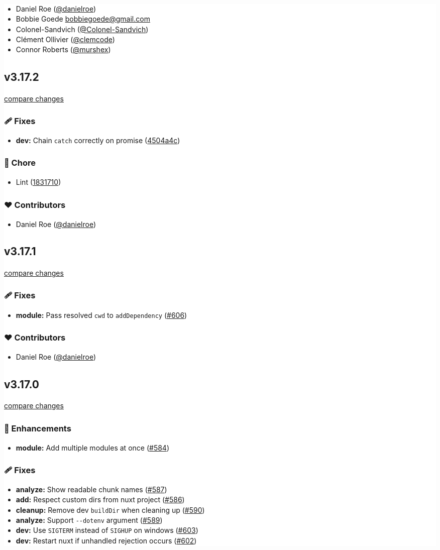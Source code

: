 - Daniel Roe ([@danielroe](http://github.com/danielroe))
- Bobbie Goede <bobbiegoede@gmail.com>
- Colonel-Sandvich ([@Colonel-Sandvich](http://github.com/Colonel-Sandvich))
- Clément Ollivier ([@clemcode](http://github.com/clemcode))
- Connor Roberts ([@murshex](http://github.com/murshex))

## v3.17.2

[compare changes](https://github.com/nuxt/cli/compare/v3.17.1...v3.17.2)

### 🩹 Fixes

- **dev:** Chain `catch` correctly on promise ([4504a4c](https://github.com/nuxt/cli/commit/4504a4c))

### 🏡 Chore

- Lint ([1831710](https://github.com/nuxt/cli/commit/1831710))

### ❤️ Contributors

- Daniel Roe ([@danielroe](http://github.com/danielroe))

## v3.17.1

[compare changes](https://github.com/nuxt/cli/compare/v3.17.0...v3.17.1)

### 🩹 Fixes

- **module:** Pass resolved `cwd` to `addDependency` ([#606](https://github.com/nuxt/cli/pull/606))

### ❤️ Contributors

- Daniel Roe ([@danielroe](http://github.com/danielroe))

## v3.17.0

[compare changes](https://github.com/nuxt/cli/compare/v3.16.0...v3.17.0)

### 🚀 Enhancements

- **module:** Add multiple modules at once ([#584](https://github.com/nuxt/cli/pull/584))

### 🩹 Fixes

- **analyze:** Show readable chunk names ([#587](https://github.com/nuxt/cli/pull/587))
- **add:** Respect custom dirs from nuxt project ([#586](https://github.com/nuxt/cli/pull/586))
- **cleanup:** Remove dev `buildDir` when cleaning up ([#590](https://github.com/nuxt/cli/pull/590))
- **analyze:** Support `--dotenv` argument ([#589](https://github.com/nuxt/cli/pull/589))
- **dev:** Use `SIGTERM` instead of `SIGHUP` on windows ([#603](https://github.com/nuxt/cli/pull/603))
- **dev:** Restart nuxt if unhandled rejection occurs ([#602](https://github.com/nuxt/cli/pull/602))

